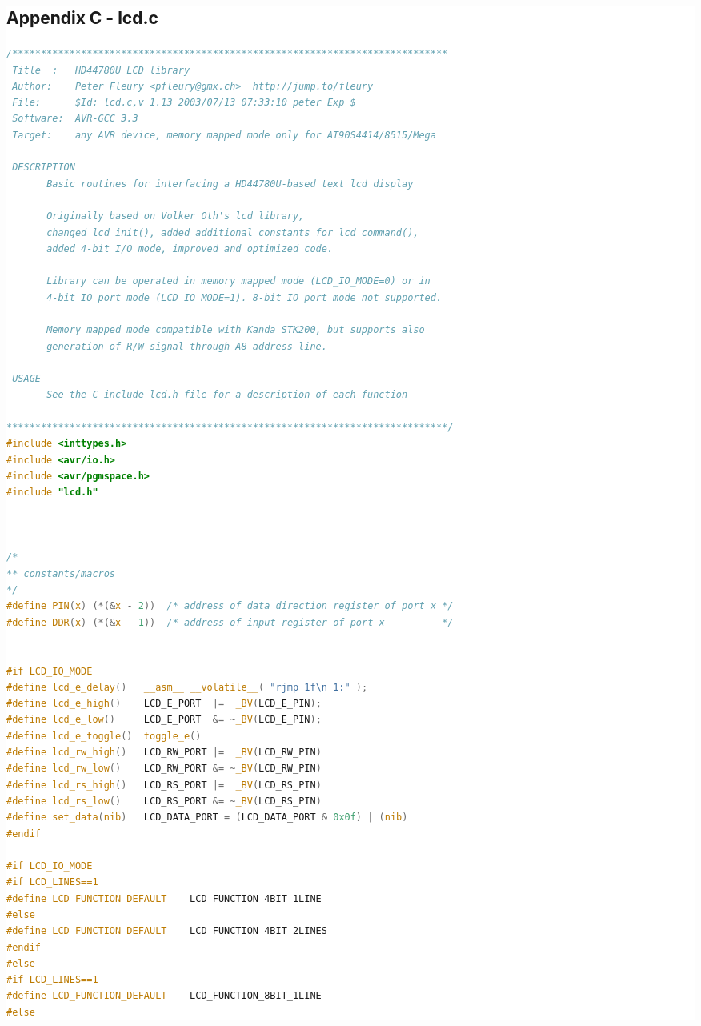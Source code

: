 ## Appendix C - lcd.c

```c
/****************************************************************************
 Title	:   HD44780U LCD library
 Author:    Peter Fleury <pfleury@gmx.ch>  http://jump.to/fleury
 File:	    $Id: lcd.c,v 1.13 2003/07/13 07:33:10 peter Exp $
 Software:  AVR-GCC 3.3
 Target:    any AVR device, memory mapped mode only for AT90S4414/8515/Mega

 DESCRIPTION
       Basic routines for interfacing a HD44780U-based text lcd display

       Originally based on Volker Oth's lcd library,
       changed lcd_init(), added additional constants for lcd_command(),
       added 4-bit I/O mode, improved and optimized code.

       Library can be operated in memory mapped mode (LCD_IO_MODE=0) or in
       4-bit IO port mode (LCD_IO_MODE=1). 8-bit IO port mode not supported.

       Memory mapped mode compatible with Kanda STK200, but supports also
       generation of R/W signal through A8 address line.

 USAGE
       See the C include lcd.h file for a description of each function

*****************************************************************************/
#include <inttypes.h>
#include <avr/io.h>
#include <avr/pgmspace.h>
#include "lcd.h"



/*
** constants/macros
*/
#define PIN(x) (*(&x - 2))  /* address of data direction register of port x */
#define DDR(x) (*(&x - 1))  /* address of input register of port x          */


#if LCD_IO_MODE
#define lcd_e_delay()   __asm__ __volatile__( "rjmp 1f\n 1:" );
#define lcd_e_high()    LCD_E_PORT  |=  _BV(LCD_E_PIN);
#define lcd_e_low()     LCD_E_PORT  &= ~_BV(LCD_E_PIN);
#define lcd_e_toggle()  toggle_e()
#define lcd_rw_high()   LCD_RW_PORT |=  _BV(LCD_RW_PIN)
#define lcd_rw_low()    LCD_RW_PORT &= ~_BV(LCD_RW_PIN)
#define lcd_rs_high()   LCD_RS_PORT |=  _BV(LCD_RS_PIN)
#define lcd_rs_low()    LCD_RS_PORT &= ~_BV(LCD_RS_PIN)
#define set_data(nib)   LCD_DATA_PORT = (LCD_DATA_PORT & 0x0f) | (nib)
#endif

#if LCD_IO_MODE
#if LCD_LINES==1
#define LCD_FUNCTION_DEFAULT    LCD_FUNCTION_4BIT_1LINE
#else
#define LCD_FUNCTION_DEFAULT    LCD_FUNCTION_4BIT_2LINES
#endif
#else
#if LCD_LINES==1
#define LCD_FUNCTION_DEFAULT    LCD_FUNCTION_8BIT_1LINE
#else
```
